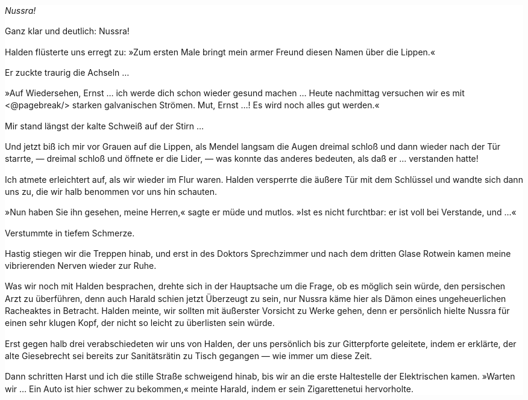 <p class="centered"><em>Nussra!</em></p>

Ganz klar und deutlich: Nussra!

Halden flüsterte uns erregt zu: »Zum ersten Male bringt
mein armer Freund diesen Namen über die Lippen.«

Er zuckte traurig die Achseln …

»Auf Wiedersehen, Ernst … ich werde dich schon wieder
gesund machen … Heute nachmittag versuchen wir es mit
<@pagebreak/>
starken galvanischen Strömen. Mut, Ernst …! Es wird noch
alles gut werden.«

Mir stand längst der kalte Schweiß auf der Stirn …

Und jetzt biß ich mir vor Grauen auf die Lippen, als
Mendel langsam die Augen dreimal schloß und dann wieder
nach der Tür starrte, — dreimal schloß und öffnete er die
Lider, — was konnte das anderes bedeuten, als daß er …
verstanden hatte!

Ich atmete erleichtert auf, als wir wieder im Flur waren.
Halden versperrte die äußere Tür mit dem Schlüssel und
wandte sich dann uns zu, die wir halb benommen vor uns
hin schauten.

»Nun haben Sie ihn gesehen, meine Herren,« sagte er
müde und mutlos. »Ist es nicht furchtbar: er ist voll bei
Verstande, und …«

Verstummte in tiefem Schmerze.

Hastig stiegen wir die Treppen hinab, und erst in des
Doktors Sprechzimmer und nach dem dritten Glase Rotwein
kamen meine vibrierenden Nerven wieder zur Ruhe.

Was wir noch mit Halden besprachen, drehte sich in der
Hauptsache um die Frage, ob es möglich sein würde, den
persischen Arzt zu überführen, denn auch Harald schien jetzt
Überzeugt zu sein, nur Nussra käme hier als Dämon eines
ungeheuerlichen Racheaktes in Betracht. Halden meinte, wir
sollten mit äußerster Vorsicht zu Werke gehen, denn er persönlich
hielte Nussra für einen sehr klugen Kopf, der nicht
so leicht zu überlisten sein würde.

Erst gegen halb drei verabschiedeten wir uns von Halden,
der uns persönlich bis zur Gitterpforte geleitete, indem er
erklärte, der alte Giesebrecht sei bereits zur Sanitätsrätin zu
Tisch gegangen — wie immer um diese Zeit.

Dann schritten Harst und ich die stille Straße schweigend
hinab, bis wir an die erste Haltestelle der Elektrischen kamen.
»Warten wir … Ein Auto ist hier schwer zu bekommen,«
meinte Harald, indem er sein Zigarettenetui hervorholte.
